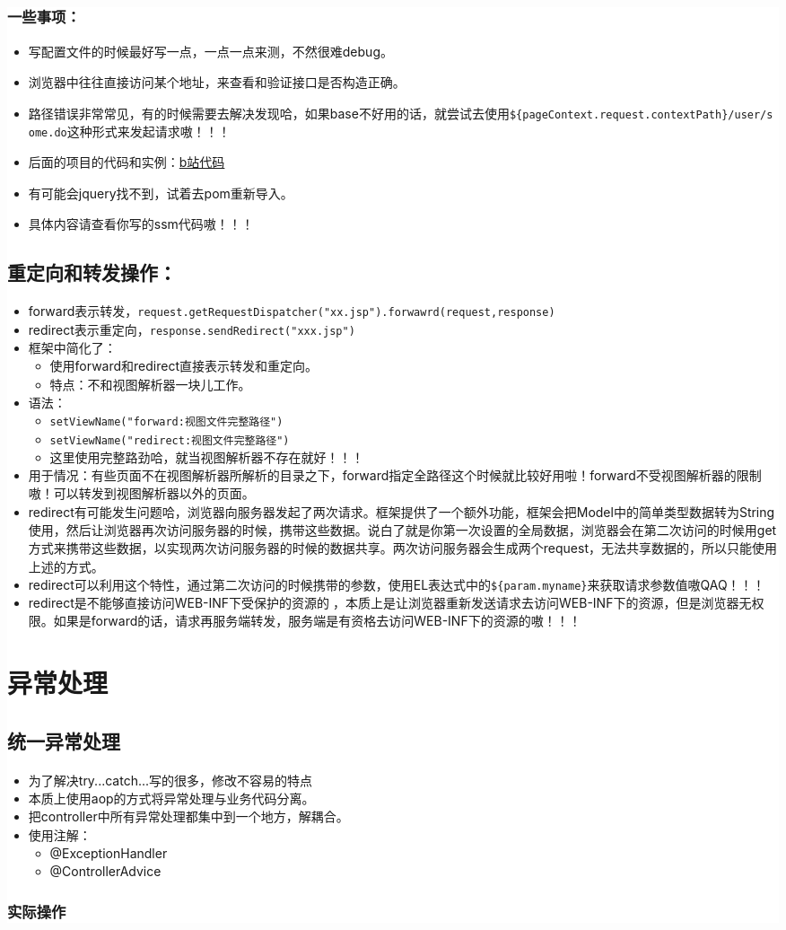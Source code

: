 ```xml
```

### 一些事项：

- 写配置文件的时候最好写一点，一点一点来测，不然很难debug。
- 浏览器中往往直接访问某个地址，来查看和验证接口是否构造正确。
- 路径错误非常常见，有的时候需要去解决发现哈，如果base不好用的话，就尝试去使用`${pageContext.request.contextPath}/user/some.do`这种形式来发起请求嗷！！！



- 后面的项目的代码和实例：[b站代码](https://www.bilibili.com/video/BV1sk4y167pD/?p=51&spm_id_from=pageDriver)
- 有可能会jquery找不到，试着去pom重新导入。



- 具体内容请查看你写的ssm代码嗷！！！

## 重定向和转发操作：

- forward表示转发，`request.getRequestDispatcher("xx.jsp").forwawrd(request,response)`
- redirect表示重定向，`response.sendRedirect("xxx.jsp")`
- 框架中简化了：
  - 使用forward和redirect直接表示转发和重定向。
  - 特点：不和视图解析器一块儿工作。
- 语法：
  - `setViewName("forward:视图文件完整路径")`
  - `setViewName("redirect:视图文件完整路径")`
  - 这里使用完整路劲哈，就当视图解析器不存在就好！！！
- 用于情况：有些页面不在视图解析器所解析的目录之下，forward指定全路径这个时候就比较好用啦！forward不受视图解析器的限制嗷！可以转发到视图解析器以外的页面。
- redirect有可能发生问题哈，浏览器向服务器发起了两次请求。框架提供了一个额外功能，框架会把Model中的简单类型数据转为String使用，然后让浏览器再次访问服务器的时候，携带这些数据。说白了就是你第一次设置的全局数据，浏览器会在第二次访问的时候用get方式来携带这些数据，以实现两次访问服务器的时候的数据共享。两次访问服务器会生成两个request，无法共享数据的，所以只能使用上述的方式。
- redirect可以利用这个特性，通过第二次访问的时候携带的参数，使用EL表达式中的`${param.myname}`来获取请求参数值嗷QAQ！！！
- redirect是不能够直接访问WEB-INF下受保护的资源的 ，本质上是让浏览器重新发送请求去访问WEB-INF下的资源，但是浏览器无权限。如果是forward的话，请求再服务端转发，服务端是有资格去访问WEB-INF下的资源的嗷！！！



# 异常处理

## 统一异常处理

- 为了解决try...catch...写的很多，修改不容易的特点
- 本质上使用aop的方式将异常处理与业务代码分离。
- 把controller中所有异常处理都集中到一个地方，解耦合。
- 使用注解：
  - @ExceptionHandler
  - @ControllerAdvice



### 实际操作
